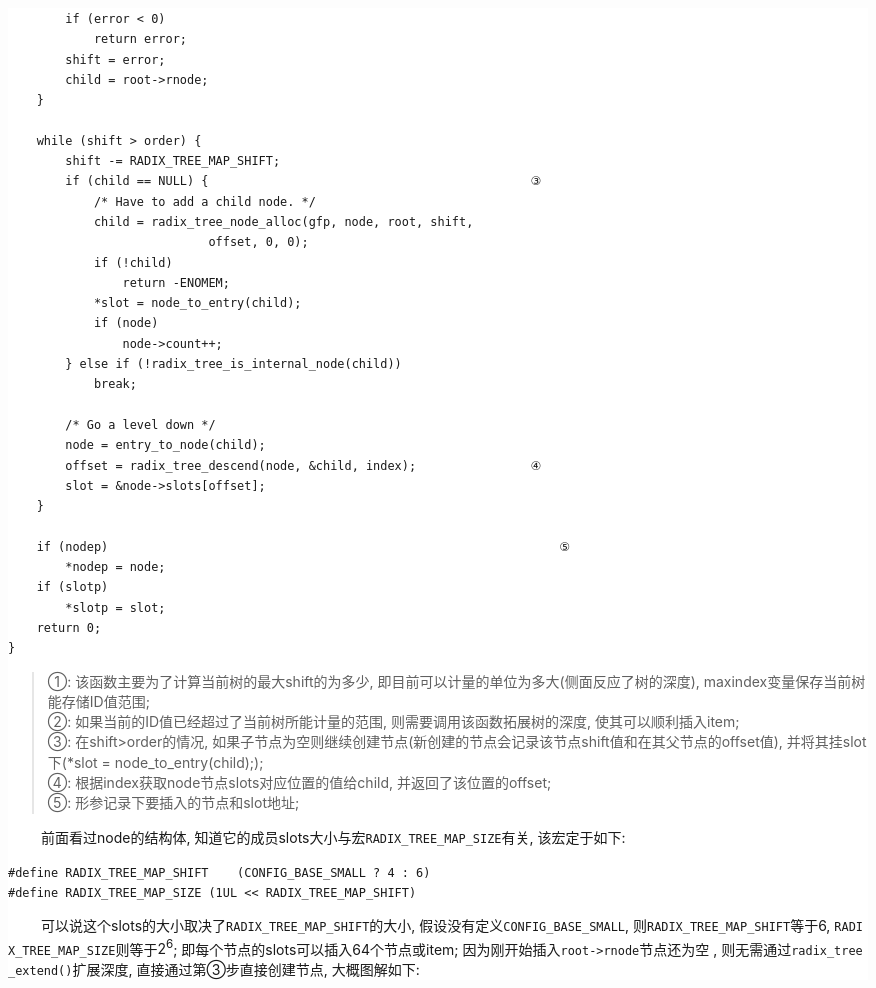 ```
		if (error < 0)
			return error;
		shift = error;
		child = root->rnode;
	}

	while (shift > order) {
		shift -= RADIX_TREE_MAP_SHIFT;
		if (child == NULL) {                                             ③
			/* Have to add a child node. */
			child = radix_tree_node_alloc(gfp, node, root, shift,
							offset, 0, 0);
			if (!child)
				return -ENOMEM;
			*slot = node_to_entry(child);
			if (node)
				node->count++;
		} else if (!radix_tree_is_internal_node(child))
			break;

		/* Go a level down */
		node = entry_to_node(child);
		offset = radix_tree_descend(node, &child, index);                ④
		slot = &node->slots[offset];
	}

	if (nodep)                                                               ⑤
		*nodep = node;
	if (slotp)
		*slotp = slot;
	return 0;
}
```

> ①: 该函数主要为了计算当前树的最大shift的为多少, 即目前可以计量的单位为多大(侧面反应了树的深度), maxindex变量保存当前树能存储ID值范围;  
> ②: 如果当前的ID值已经超过了当前树所能计量的范围, 则需要调用该函数拓展树的深度, 使其可以顺利插入item;  
> ③: 在shift>order的情况, 如果子节点为空则继续创建节点(新创建的节点会记录该节点shift值和在其父节点的offset值), 并将其挂slot下(*slot = node_to_entry(child););  
> ④: 根据index获取node节点slots对应位置的值给child, 并返回了该位置的offset;  
> ⑤: 形参记录下要插入的节点和slot地址;  


 $\quad\quad$前面看过node的结构体, 知道它的成员slots大小与宏`RADIX_TREE_MAP_SIZE`有关, 该宏定于如下:  

```
#define RADIX_TREE_MAP_SHIFT	(CONFIG_BASE_SMALL ? 4 : 6)
#define RADIX_TREE_MAP_SIZE	(1UL << RADIX_TREE_MAP_SHIFT)
```

$\quad\quad$可以说这个slots的大小取决了`RADIX_TREE_MAP_SHIFT`的大小, 假设没有定义`CONFIG_BASE_SMALL`, 则`RADIX_TREE_MAP_SHIFT`等于6, `RADIX_TREE_MAP_SIZE`则等于$2^6$; 即每个节点的slots可以插入64个节点或item;  因为刚开始插入`root->rnode`节点还为空 , 则无需通过`radix_tree_extend()`扩展深度, 直接通过第③步直接创建节点,  大概图解如下:  


